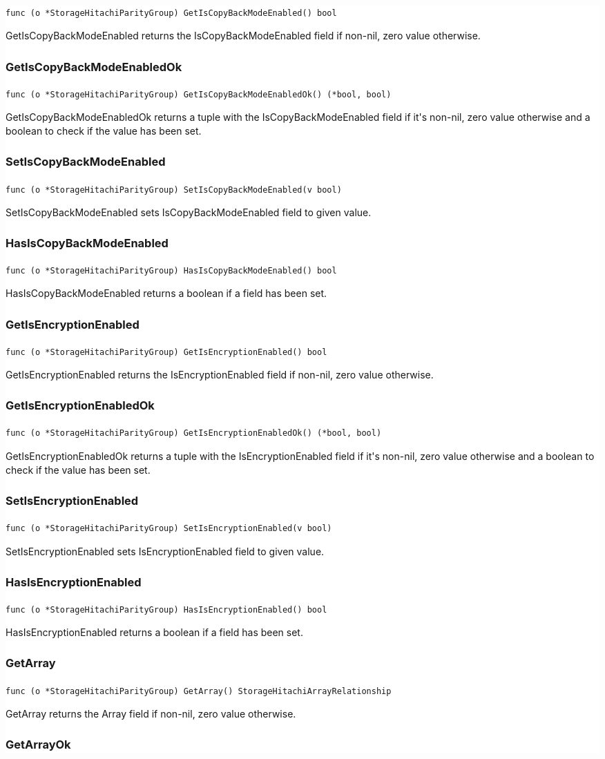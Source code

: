 `func (o *StorageHitachiParityGroup) GetIsCopyBackModeEnabled() bool`

GetIsCopyBackModeEnabled returns the IsCopyBackModeEnabled field if non-nil, zero value otherwise.

### GetIsCopyBackModeEnabledOk

`func (o *StorageHitachiParityGroup) GetIsCopyBackModeEnabledOk() (*bool, bool)`

GetIsCopyBackModeEnabledOk returns a tuple with the IsCopyBackModeEnabled field if it's non-nil, zero value otherwise
and a boolean to check if the value has been set.

### SetIsCopyBackModeEnabled

`func (o *StorageHitachiParityGroup) SetIsCopyBackModeEnabled(v bool)`

SetIsCopyBackModeEnabled sets IsCopyBackModeEnabled field to given value.

### HasIsCopyBackModeEnabled

`func (o *StorageHitachiParityGroup) HasIsCopyBackModeEnabled() bool`

HasIsCopyBackModeEnabled returns a boolean if a field has been set.

### GetIsEncryptionEnabled

`func (o *StorageHitachiParityGroup) GetIsEncryptionEnabled() bool`

GetIsEncryptionEnabled returns the IsEncryptionEnabled field if non-nil, zero value otherwise.

### GetIsEncryptionEnabledOk

`func (o *StorageHitachiParityGroup) GetIsEncryptionEnabledOk() (*bool, bool)`

GetIsEncryptionEnabledOk returns a tuple with the IsEncryptionEnabled field if it's non-nil, zero value otherwise
and a boolean to check if the value has been set.

### SetIsEncryptionEnabled

`func (o *StorageHitachiParityGroup) SetIsEncryptionEnabled(v bool)`

SetIsEncryptionEnabled sets IsEncryptionEnabled field to given value.

### HasIsEncryptionEnabled

`func (o *StorageHitachiParityGroup) HasIsEncryptionEnabled() bool`

HasIsEncryptionEnabled returns a boolean if a field has been set.

### GetArray

`func (o *StorageHitachiParityGroup) GetArray() StorageHitachiArrayRelationship`

GetArray returns the Array field if non-nil, zero value otherwise.

### GetArrayOk
